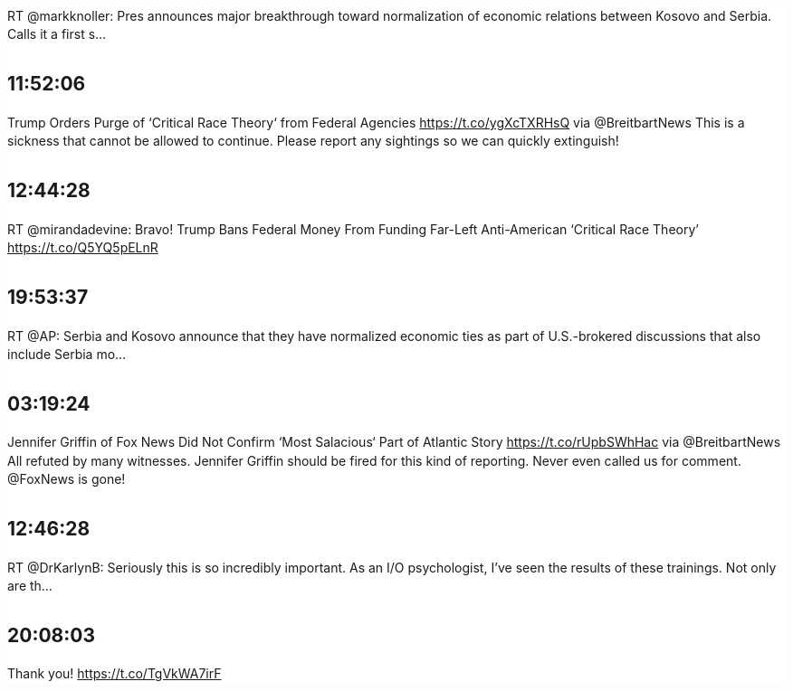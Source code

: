 RT @markknoller: Pres announces major breakthrough toward normalization of economic relations between Kosovo and Serbia. Calls it a first s…
## 11:52:06
Trump Orders Purge of ‘Critical Race Theory‘ from Federal Agencies https://t.co/ygXcTXRHsQ via @BreitbartNews  This is a sickness that cannot be allowed to continue. Please report any sightings so we can quickly extinguish!
## 12:44:28
RT @mirandadevine: Bravo! Trump Bans Federal Money From Funding Far-Left Anti-American ‘Critical Race Theory’  https://t.co/Q5YQ5pELnR
## 19:53:37
RT @AP: Serbia and Kosovo announce that they have normalized economic ties as part of U.S.-brokered discussions that also include Serbia mo…
## 03:19:24
Jennifer Griffin of Fox News Did Not Confirm ‘Most Salacious‘ Part of Atlantic Story https://t.co/rUpbSWhHac via @BreitbartNews  All refuted by many witnesses. Jennifer Griffin should be fired for this kind of reporting. Never even called us for comment. @FoxNews is gone!
## 12:46:28
RT @DrKarlynB: Seriously this is so incredibly important. As an I/O psychologist, I’ve seen the results of these trainings. Not only are th…
## 20:08:03
Thank you! https://t.co/TgVkWA7irF

